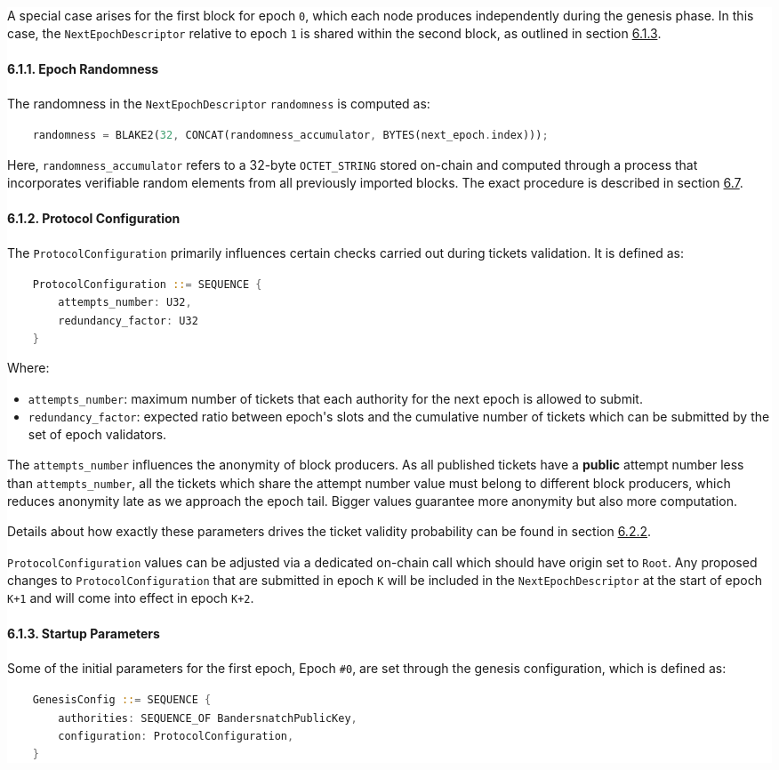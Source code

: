 A special case arises for the first block for epoch `0`, which each node produces
independently during the genesis phase. In this case, the `NextEpochDescriptor`
relative to epoch `1` is shared within the second block, as outlined in section
[6.1.3](#613-startup-parameters).

#### 6.1.1. Epoch Randomness

The randomness in the `NextEpochDescriptor` `randomness` is computed as:

```rust
    randomness = BLAKE2(32, CONCAT(randomness_accumulator, BYTES(next_epoch.index)));
```

Here, `randomness_accumulator` refers to a 32-byte `OCTET_STRING` stored
on-chain and computed through a process that incorporates verifiable random
elements from all previously imported blocks. The exact procedure is described
in section [6.7](#67-randomness-accumulator).

#### 6.1.2. Protocol Configuration

The `ProtocolConfiguration` primarily influences certain checks carried out
during tickets validation. It is defined as:

```rust
    ProtocolConfiguration ::= SEQUENCE {
        attempts_number: U32,
        redundancy_factor: U32
    }
```

Where:
- `attempts_number`: maximum number of tickets that each authority for the next
  epoch is allowed to submit.
- `redundancy_factor`: expected ratio between epoch's slots and the cumulative
  number of tickets which can be submitted by the set of epoch validators.

The `attempts_number` influences the anonymity of block producers. As all
published tickets have a **public** attempt number less than `attempts_number`,
all the tickets which share the attempt number value must belong to different
block producers, which reduces anonymity late as we approach the epoch tail.
Bigger values guarantee more anonymity but also more computation.

Details about how exactly these parameters drives the ticket validity
probability can be found in section [6.2.2](#622-tickets-threshold).

`ProtocolConfiguration` values can be adjusted via a dedicated on-chain call
which should have origin set to `Root`. Any proposed changes to
`ProtocolConfiguration` that are submitted in epoch `K` will be included in the
`NextEpochDescriptor` at the start of epoch `K+1` and will come into effect in
epoch `K+2`.

#### 6.1.3. Startup Parameters

Some of the initial parameters for the first epoch, Epoch `#0`, are set through
the genesis configuration, which is defined as:

```rust
    GenesisConfig ::= SEQUENCE {
        authorities: SEQUENCE_OF BandersnatchPublicKey,
        configuration: ProtocolConfiguration,
    }
```
